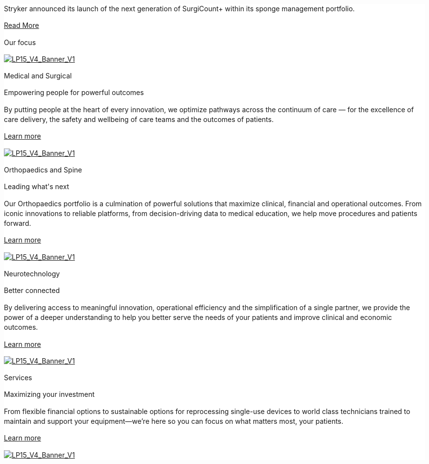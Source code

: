 Stryker announced its launch of the next generation of SurgiCount+ within its sponge management portfolio.

[Read More](/us/en/about/news/2024/stryker-launches-next-generation-of-surgicount--to-help-improve-.html)

Our focus

[![LP15_V4_Banner_V1](https://media-assets.stryker.com/is/image/stryker/Test_Images_Portfolio_2?$max_width_1440$ "LP15_V4_Banner_V1")](/us/en/portfolios/medical-surgical-equipment.html)

Medical and Surgical

Empowering people for powerful outcomes

By putting people at the heart of every innovation, we optimize pathways across the continuum of care — for the excellence of care delivery, the safety and wellbeing of care teams and the outcomes of patients.

[Learn more](/us/en/portfolios/medical-surgical-equipment.html)

[![LP15_V4_Banner_V1](https://media-assets.stryker.com/is/image/stryker/mako-column-photo-v2?$max_width_1440$ "LP15_V4_Banner_V1")](/us/en/portfolios/orthopaedics.html)

Orthopaedics and Spine

Leading what's next

Our Orthopaedics portfolio is a culmination of powerful solutions that maximize clinical, financial and operational outcomes. From iconic innovations to reliable platforms, from decision-driving data to medical education, we help move procedures and patients forward.

[Learn more](/us/en/portfolios/orthopaedics.html)

[![LP15_V4_Banner_V1](https://media-assets.stryker.com/is/image/stryker/Test_Images_Portfolio_4?$max_width_1440$ "LP15_V4_Banner_V1")](/us/en/portfolios/neurotechnology-spine.html)

Neurotechnology

Better connected

By delivering access to meaningful innovation, operational efficiency and the simplification of a single partner, we provide the power of a deeper understanding to help you better serve the needs of your patients and improve clinical and economic outcomes.

[Learn more](/us/en/portfolios/neurotechnology-spine.html)

[![LP15_V4_Banner_V1](https://media-assets.stryker.com/is/image/stryker/services-ourFocus?$max_width_1440$ "LP15_V4_Banner_V1")](/us/en/services.html)

Services

Maximizing your investment

From flexible financial options to sustainable options for reprocessing single-use devices to world class technicians trained to maintain and support your equipment—we’re here so you can focus on what matters most, your patients.

[Learn more](/us/en/services.html)

[![LP15_V4_Banner_V1](https://media-assets.stryker.com/is/image/stryker/care-settings-v3?$max_width_1440$ "LP15_V4_Banner_V1")](/us/en/care-settings.html)
